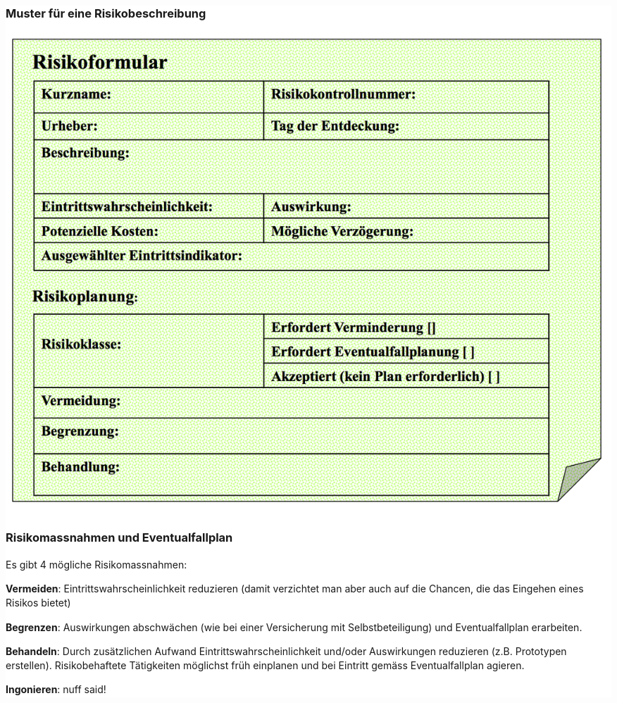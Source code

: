 ### Muster für eine Risikobeschreibung
![](DraggedImage-9.png)

### Risikomassnahmen und Eventualfallplan
Es gibt 4 mögliche Risikomassnahmen:  

**Vermeiden**: Eintrittswahrscheinlichkeit reduzieren (damit verzichtet man aber auch auf die Chancen, die das Eingehen eines Risikos bietet)

**Begrenzen**: Auswirkungen abschwächen (wie bei einer Versicherung mit Selbstbeteiligung) und Eventualfallplan erarbeiten.

**Behandeln**: Durch zusätzlichen Aufwand Eintrittswahrscheinlichkeit und/oder Auswirkungen reduzieren (z.B. Prototypen erstellen). Risikobehaftete Tätigkeiten möglichst früh einplanen und bei Eintritt gemäss Eventualfallplan agieren.

**Ingonieren**: nuff said!
